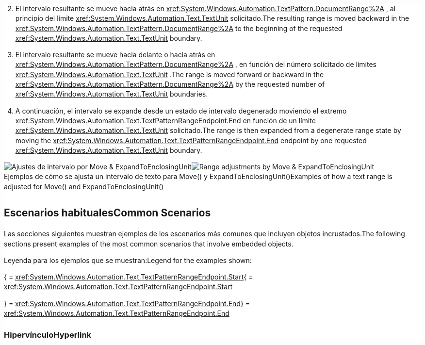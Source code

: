 2. <span data-ttu-id="30cd1-127">El intervalo resultante se mueve hacia atrás en <xref:System.Windows.Automation.TextPattern.DocumentRange%2A> , al principio del límite <xref:System.Windows.Automation.Text.TextUnit> solicitado.</span><span class="sxs-lookup"><span data-stu-id="30cd1-127">The resulting range is moved backward in the <xref:System.Windows.Automation.TextPattern.DocumentRange%2A> to the beginning of the requested <xref:System.Windows.Automation.Text.TextUnit> boundary.</span></span>  
  
3. <span data-ttu-id="30cd1-128">El intervalo resultante se mueve hacia delante o hacia atrás en <xref:System.Windows.Automation.TextPattern.DocumentRange%2A> , en función del número solicitado de límites <xref:System.Windows.Automation.Text.TextUnit> .</span><span class="sxs-lookup"><span data-stu-id="30cd1-128">The range is moved forward or backward in the <xref:System.Windows.Automation.TextPattern.DocumentRange%2A> by the requested number of <xref:System.Windows.Automation.Text.TextUnit> boundaries.</span></span>  
  
4. <span data-ttu-id="30cd1-129">A continuación, el intervalo se expande desde un estado de intervalo degenerado moviendo el extremo <xref:System.Windows.Automation.Text.TextPatternRangeEndpoint.End> en función de un límite <xref:System.Windows.Automation.Text.TextUnit> solicitado.</span><span class="sxs-lookup"><span data-stu-id="30cd1-129">The range is then expanded from a degenerate range state by moving the <xref:System.Windows.Automation.Text.TextPatternRangeEndpoint.End> endpoint by one requested <xref:System.Windows.Automation.Text.TextUnit> boundary.</span></span>  
  
 <span data-ttu-id="30cd1-130">![Ajustes de intervalo por Move & ExpandToEnclosingUnit](./media/uia-textpattern-moveandexpand-examples.png "UIA_TextPattern_MoveAndExpand_Examples")</span><span class="sxs-lookup"><span data-stu-id="30cd1-130">![Range adjustments by Move & ExpandToEnclosingUnit](./media/uia-textpattern-moveandexpand-examples.png "UIA_TextPattern_MoveAndExpand_Examples")</span></span>  
<span data-ttu-id="30cd1-131">Ejemplos de cómo se ajusta un intervalo de texto para Move() y ExpandToEnclosingUnit()</span><span class="sxs-lookup"><span data-stu-id="30cd1-131">Examples of how a text range is adjusted for Move() and ExpandToEnclosingUnit()</span></span>  
  
<a name="Common_Scenarios"></a>   
## <a name="common-scenarios"></a><span data-ttu-id="30cd1-132">Escenarios habituales</span><span class="sxs-lookup"><span data-stu-id="30cd1-132">Common Scenarios</span></span>  
 <span data-ttu-id="30cd1-133">Las secciones siguientes muestran ejemplos de los escenarios más comunes que incluyen objetos incrustados.</span><span class="sxs-lookup"><span data-stu-id="30cd1-133">The following sections present examples of the most common scenarios that involve embedded objects.</span></span>  
  
 <span data-ttu-id="30cd1-134">Leyenda para los ejemplos que se muestran:</span><span class="sxs-lookup"><span data-stu-id="30cd1-134">Legend for the examples shown:</span></span>  
  
 <span data-ttu-id="30cd1-135">{ = <xref:System.Windows.Automation.Text.TextPatternRangeEndpoint.Start></span><span class="sxs-lookup"><span data-stu-id="30cd1-135">{ = <xref:System.Windows.Automation.Text.TextPatternRangeEndpoint.Start></span></span>  
  
 <span data-ttu-id="30cd1-136">} = <xref:System.Windows.Automation.Text.TextPatternRangeEndpoint.End></span><span class="sxs-lookup"><span data-stu-id="30cd1-136">} = <xref:System.Windows.Automation.Text.TextPatternRangeEndpoint.End></span></span>  
  
### <a name="hyperlink"></a><span data-ttu-id="30cd1-137">Hipervínculo</span><span class="sxs-lookup"><span data-stu-id="30cd1-137">Hyperlink</span></span>  
